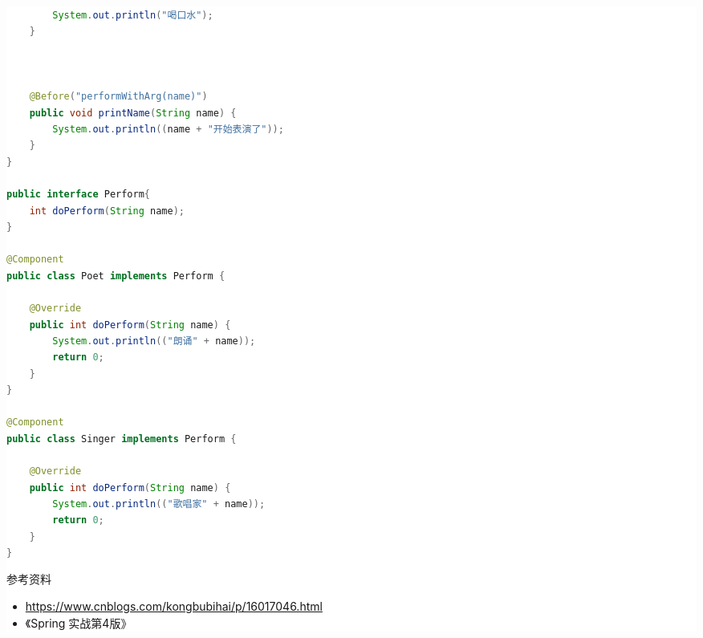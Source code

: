 ```java
        System.out.println("喝口水");
    }



    @Before("performWithArg(name)")
    public void printName(String name) {
        System.out.println((name + "开始表演了"));
    }
}

public interface Perform{
    int doPerform(String name);
}

@Component
public class Poet implements Perform {

    @Override
    public int doPerform(String name) {
        System.out.println(("朗诵" + name));
        return 0;
    }
}

@Component
public class Singer implements Perform {

    @Override
    public int doPerform(String name) {
        System.out.println(("歌唱家" + name));
        return 0;
    }
}

```

参考资料
- https://www.cnblogs.com/kongbubihai/p/16017046.html
- 《Spring 实战第4版》